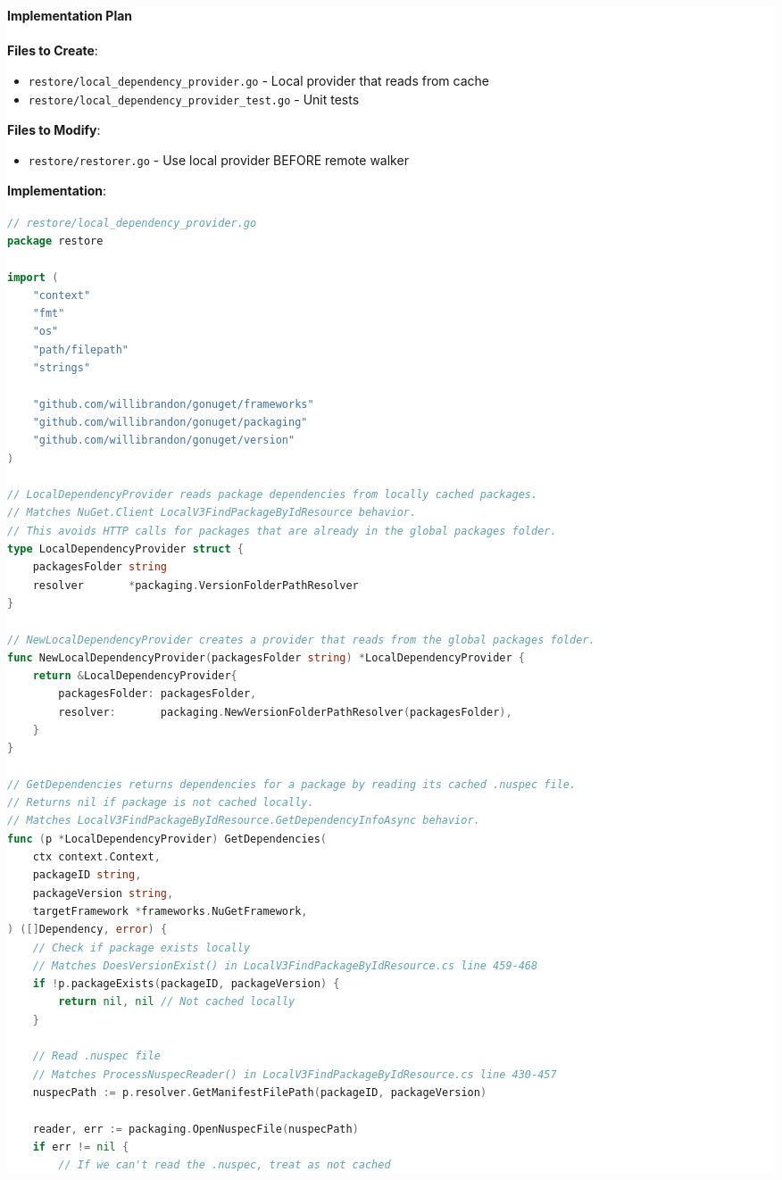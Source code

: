 #### Implementation Plan

**Files to Create**:
- `restore/local_dependency_provider.go` - Local provider that reads from cache
- `restore/local_dependency_provider_test.go` - Unit tests

**Files to Modify**:
- `restore/restorer.go` - Use local provider BEFORE remote walker

**Implementation**:

```go
// restore/local_dependency_provider.go
package restore

import (
	"context"
	"fmt"
	"os"
	"path/filepath"
	"strings"

	"github.com/willibrandon/gonuget/frameworks"
	"github.com/willibrandon/gonuget/packaging"
	"github.com/willibrandon/gonuget/version"
)

// LocalDependencyProvider reads package dependencies from locally cached packages.
// Matches NuGet.Client LocalV3FindPackageByIdResource behavior.
// This avoids HTTP calls for packages that are already in the global packages folder.
type LocalDependencyProvider struct {
	packagesFolder string
	resolver       *packaging.VersionFolderPathResolver
}

// NewLocalDependencyProvider creates a provider that reads from the global packages folder.
func NewLocalDependencyProvider(packagesFolder string) *LocalDependencyProvider {
	return &LocalDependencyProvider{
		packagesFolder: packagesFolder,
		resolver:       packaging.NewVersionFolderPathResolver(packagesFolder),
	}
}

// GetDependencies returns dependencies for a package by reading its cached .nuspec file.
// Returns nil if package is not cached locally.
// Matches LocalV3FindPackageByIdResource.GetDependencyInfoAsync behavior.
func (p *LocalDependencyProvider) GetDependencies(
	ctx context.Context,
	packageID string,
	packageVersion string,
	targetFramework *frameworks.NuGetFramework,
) ([]Dependency, error) {
	// Check if package exists locally
	// Matches DoesVersionExist() in LocalV3FindPackageByIdResource.cs line 459-468
	if !p.packageExists(packageID, packageVersion) {
		return nil, nil // Not cached locally
	}

	// Read .nuspec file
	// Matches ProcessNuspecReader() in LocalV3FindPackageByIdResource.cs line 430-457
	nuspecPath := p.resolver.GetManifestFilePath(packageID, packageVersion)

	reader, err := packaging.OpenNuspecFile(nuspecPath)
	if err != nil {
		// If we can't read the .nuspec, treat as not cached
```